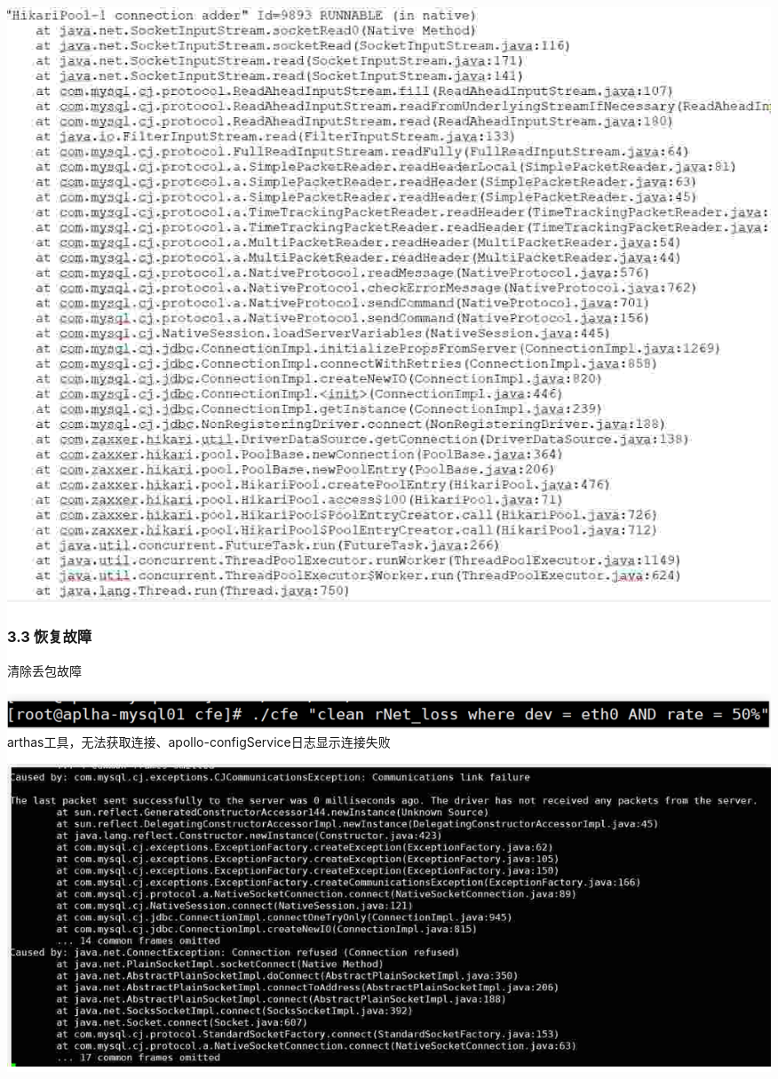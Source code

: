![image-20230918185031923](/images/image-20230918185031923.jpg)

### 3.3 恢复故障

清除丢包故障

![image-20230918185043484](/images/image-20230918185043484.png)
arthas工具，无法获取连接、apollo-configService日志显示连接失败

![image-20230918185058030](/images/image-20230918185058030.png)
